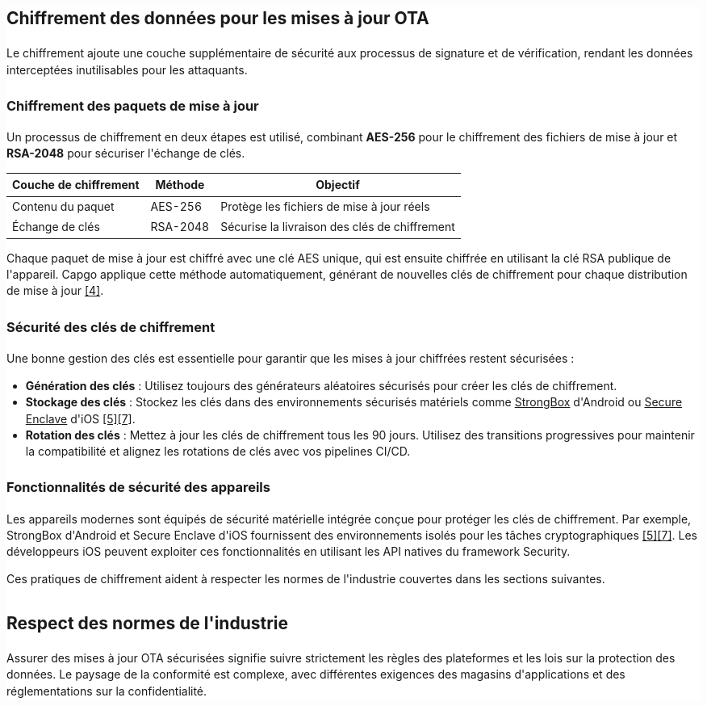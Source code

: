 ## Chiffrement des données pour les mises à jour OTA

Le chiffrement ajoute une couche supplémentaire de sécurité aux processus de signature et de vérification, rendant les données interceptées inutilisables pour les attaquants.

### Chiffrement des paquets de mise à jour

Un processus de chiffrement en deux étapes est utilisé, combinant **AES-256** pour le chiffrement des fichiers de mise à jour et **RSA-2048** pour sécuriser l'échange de clés.

| Couche de chiffrement | Méthode | Objectif |
| --- | --- | --- |
| Contenu du paquet | AES-256 | Protège les fichiers de mise à jour réels |
| Échange de clés | RSA-2048 | Sécurise la livraison des clés de chiffrement |

Chaque paquet de mise à jour est chiffré avec une clé AES unique, qui est ensuite chiffrée en utilisant la clé RSA publique de l'appareil. Capgo applique cette méthode automatiquement, générant de nouvelles clés de chiffrement pour chaque distribution de mise à jour [\[4\]](https://parsers.vc/news/250207-navigating-the-new-frontier-of-mobile-app/).

### Sécurité des clés de chiffrement

Une bonne gestion des clés est essentielle pour garantir que les mises à jour chiffrées restent sécurisées :

-   **Génération des clés** : Utilisez toujours des générateurs aléatoires sécurisés pour créer les clés de chiffrement.
-   **Stockage des clés** : Stockez les clés dans des environnements sécurisés matériels comme [StrongBox](https://source.android.com/docs/security/best-practices/hardware) d'Android ou [Secure Enclave](https://support.apple.com/guide/security/secure-enclave-sec59b0b31ff/web) d'iOS [\[5\]](https://sigmaos.com/tips/startups/internet-of-things-iot-terms-explained-over-the-air-ota-update)[\[7\]](https://www.sorinmustaca.com/implementing-secure-over-the-air-ota-updates-in-embedded-devices/).
-   **Rotation des clés** : Mettez à jour les clés de chiffrement tous les 90 jours. Utilisez des transitions progressives pour maintenir la compatibilité et alignez les rotations de clés avec vos pipelines CI/CD.

### Fonctionnalités de sécurité des appareils

Les appareils modernes sont équipés de sécurité matérielle intégrée conçue pour protéger les clés de chiffrement. Par exemple, StrongBox d'Android et Secure Enclave d'iOS fournissent des environnements isolés pour les tâches cryptographiques [\[5\]](https://sigmaos.com/tips/startups/internet-of-things-iot-terms-explained-over-the-air-ota-update)[\[7\]](https://www.sorinmustaca.com/implementing-secure-over-the-air-ota-updates-in-embedded-devices/). Les développeurs iOS peuvent exploiter ces fonctionnalités en utilisant les API natives du framework Security.

Ces pratiques de chiffrement aident à respecter les normes de l'industrie couvertes dans les sections suivantes.

## Respect des normes de l'industrie

Assurer des mises à jour OTA sécurisées signifie suivre strictement les règles des plateformes et les lois sur la protection des données. Le paysage de la conformité est complexe, avec différentes exigences des magasins d'applications et des réglementations sur la confidentialité.
